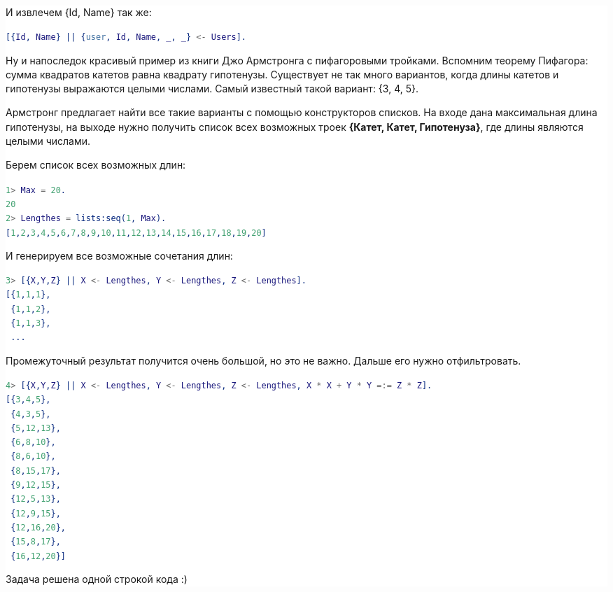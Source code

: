 И извлечем {Id, Name} так же:

```erlang
[{Id, Name} || {user, Id, Name, _, _} <- Users].
```

Ну и напоследок красивый пример из книги Джо Армстронга с пифагоровыми
тройками.  Вспомним теорему Пифагора: сумма квадратов катетов равна
квадрату гипотенузы.  Существует не так много вариантов, когда длины
катетов и гипотенузы выражаются целыми числами. Самый известный такой
вариант: {3, 4, 5}.

Армстронг предлагает найти все такие варианты с помощью конструкторов
списков.  На входе дана максимальная длина гипотенузы, на выходе нужно
получить список всех возможных троек **{Катет, Катет, Гипотенуза}**,
где длины являются целыми числами.

Берем список всех возможных длин:

```erlang
1> Max = 20.
20
2> Lengthes = lists:seq(1, Max).
[1,2,3,4,5,6,7,8,9,10,11,12,13,14,15,16,17,18,19,20]
```

И генерируем все возможные сочетания длин:

```erlang
3> [{X,Y,Z} || X <- Lengthes, Y <- Lengthes, Z <- Lengthes].
[{1,1,1},
 {1,1,2},
 {1,1,3},
 ...
```

Промежуточный результат получится очень большой, но это не важно. Дальше его нужно отфильтровать.

```erlang
4> [{X,Y,Z} || X <- Lengthes, Y <- Lengthes, Z <- Lengthes, X * X + Y * Y =:= Z * Z].
[{3,4,5},
 {4,3,5},
 {5,12,13},
 {6,8,10},
 {8,6,10},
 {8,15,17},
 {9,12,15},
 {12,5,13},
 {12,9,15},
 {12,16,20},
 {15,8,17},
 {16,12,20}]
```

Задача решена одной строкой кода :)
